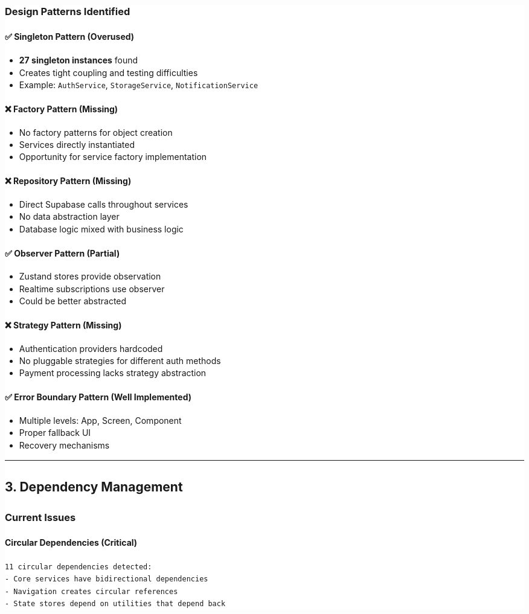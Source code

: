 ```
```

### Design Patterns Identified

#### ✅ Singleton Pattern (Overused)

- **27 singleton instances** found
- Creates tight coupling and testing difficulties
- Example: `AuthService`, `StorageService`, `NotificationService`

#### ❌ Factory Pattern (Missing)

- No factory patterns for object creation
- Services directly instantiated
- Opportunity for service factory implementation

#### ❌ Repository Pattern (Missing)

- Direct Supabase calls throughout services
- No data abstraction layer
- Database logic mixed with business logic

#### ✅ Observer Pattern (Partial)

- Zustand stores provide observation
- Realtime subscriptions use observer
- Could be better abstracted

#### ❌ Strategy Pattern (Missing)

- Authentication providers hardcoded
- No pluggable strategies for different auth methods
- Payment processing lacks strategy abstraction

#### ✅ Error Boundary Pattern (Well Implemented)

- Multiple levels: App, Screen, Component
- Proper fallback UI
- Recovery mechanisms

---

## 3. Dependency Management

### Current Issues

#### Circular Dependencies (Critical)

```
11 circular dependencies detected:
- Core services have bidirectional dependencies
- Navigation creates circular references
- State stores depend on utilities that depend back
```
